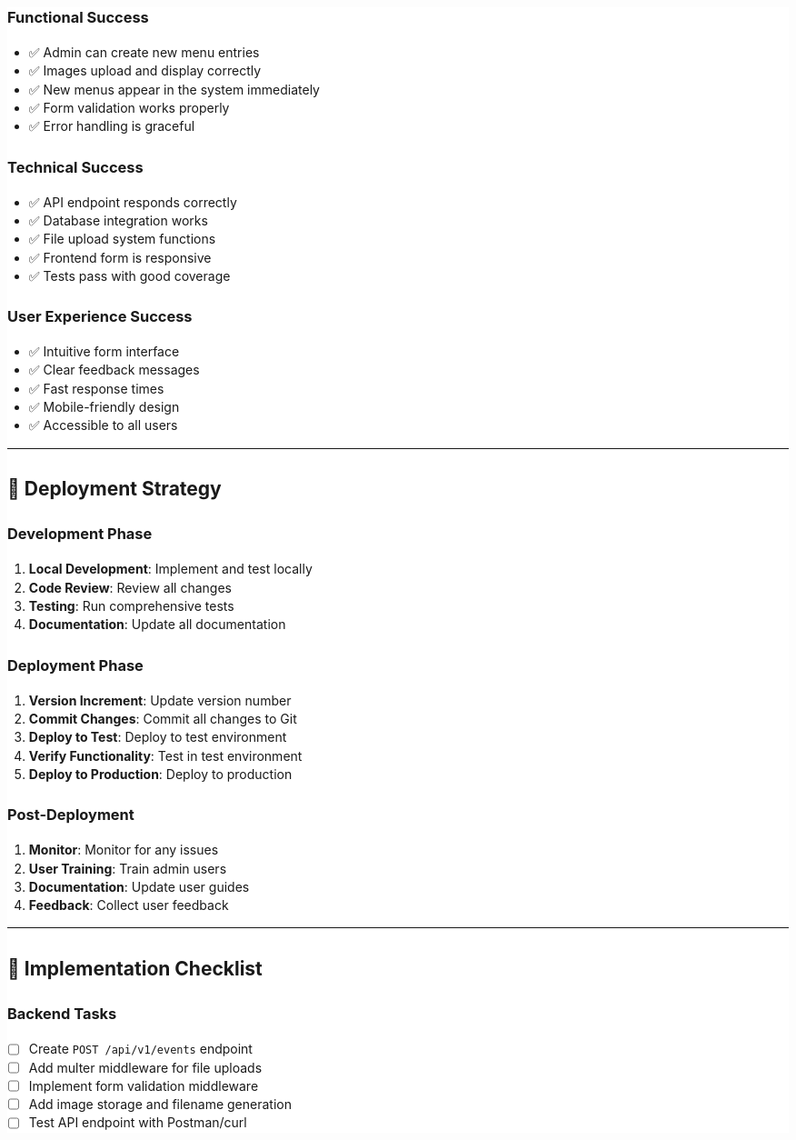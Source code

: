 ### **Functional Success**
- ✅ Admin can create new menu entries
- ✅ Images upload and display correctly
- ✅ New menus appear in the system immediately
- ✅ Form validation works properly
- ✅ Error handling is graceful

### **Technical Success**
- ✅ API endpoint responds correctly
- ✅ Database integration works
- ✅ File upload system functions
- ✅ Frontend form is responsive
- ✅ Tests pass with good coverage

### **User Experience Success**
- ✅ Intuitive form interface
- ✅ Clear feedback messages
- ✅ Fast response times
- ✅ Mobile-friendly design
- ✅ Accessible to all users

---

## 🚀 **Deployment Strategy**

### **Development Phase**
1. **Local Development**: Implement and test locally
2. **Code Review**: Review all changes
3. **Testing**: Run comprehensive tests
4. **Documentation**: Update all documentation

### **Deployment Phase**
1. **Version Increment**: Update version number
2. **Commit Changes**: Commit all changes to Git
3. **Deploy to Test**: Deploy to test environment
4. **Verify Functionality**: Test in test environment
5. **Deploy to Production**: Deploy to production

### **Post-Deployment**
1. **Monitor**: Monitor for any issues
2. **User Training**: Train admin users
3. **Documentation**: Update user guides
4. **Feedback**: Collect user feedback

---

## 📝 **Implementation Checklist**

### **Backend Tasks**
- [ ] Create `POST /api/v1/events` endpoint
- [ ] Add multer middleware for file uploads
- [ ] Implement form validation middleware
- [ ] Add image storage and filename generation
- [ ] Test API endpoint with Postman/curl
